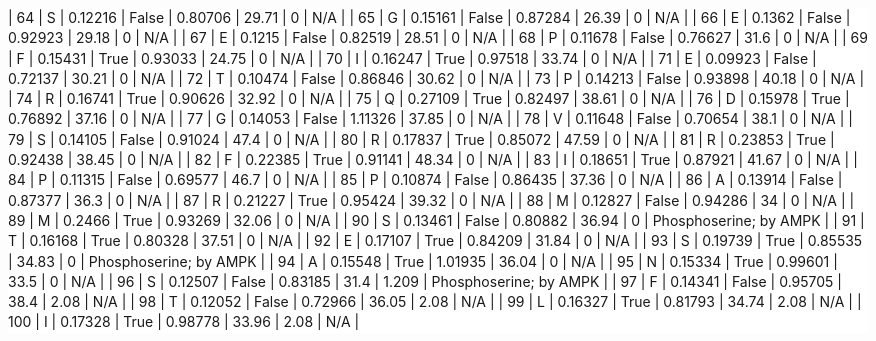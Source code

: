 |    64 | S    |         0.12216 | False     |                          0.80706 |                 29.71 |         0     | N/A                        |
|    65 | G    |         0.15161 | False     |                          0.87284 |                 26.39 |         0     | N/A                        |
|    66 | E    |         0.1362  | False     |                          0.92923 |                 29.18 |         0     | N/A                        |
|    67 | E    |         0.1215  | False     |                          0.82519 |                 28.51 |         0     | N/A                        |
|    68 | P    |         0.11678 | False     |                          0.76627 |                 31.6  |         0     | N/A                        |
|    69 | F    |         0.15431 | True      |                          0.93033 |                 24.75 |         0     | N/A                        |
|    70 | I    |         0.16247 | True      |                          0.97518 |                 33.74 |         0     | N/A                        |
|    71 | E    |         0.09923 | False     |                          0.72137 |                 30.21 |         0     | N/A                        |
|    72 | T    |         0.10474 | False     |                          0.86846 |                 30.62 |         0     | N/A                        |
|    73 | P    |         0.14213 | False     |                          0.93898 |                 40.18 |         0     | N/A                        |
|    74 | R    |         0.16741 | True      |                          0.90626 |                 32.92 |         0     | N/A                        |
|    75 | Q    |         0.27109 | True      |                          0.82497 |                 38.61 |         0     | N/A                        |
|    76 | D    |         0.15978 | True      |                          0.76892 |                 37.16 |         0     | N/A                        |
|    77 | G    |         0.14053 | False     |                          1.11326 |                 37.85 |         0     | N/A                        |
|    78 | V    |         0.11648 | False     |                          0.70654 |                 38.1  |         0     | N/A                        |
|    79 | S    |         0.14105 | False     |                          0.91024 |                 47.4  |         0     | N/A                        |
|    80 | R    |         0.17837 | True      |                          0.85072 |                 47.59 |         0     | N/A                        |
|    81 | R    |         0.23853 | True      |                          0.92438 |                 38.45 |         0     | N/A                        |
|    82 | F    |         0.22385 | True      |                          0.91141 |                 48.34 |         0     | N/A                        |
|    83 | I    |         0.18651 | True      |                          0.87921 |                 41.67 |         0     | N/A                        |
|    84 | P    |         0.11315 | False     |                          0.69577 |                 46.7  |         0     | N/A                        |
|    85 | P    |         0.10874 | False     |                          0.86435 |                 37.36 |         0     | N/A                        |
|    86 | A    |         0.13914 | False     |                          0.87377 |                 36.3  |         0     | N/A                        |
|    87 | R    |         0.21227 | True      |                          0.95424 |                 39.32 |         0     | N/A                        |
|    88 | M    |         0.12827 | False     |                          0.94286 |                 34    |         0     | N/A                        |
|    89 | M    |         0.2466  | True      |                          0.93269 |                 32.06 |         0     | N/A                        |
|    90 | S    |         0.13461 | False     |                          0.80882 |                 36.94 |         0     | Phosphoserine; by AMPK     |
|    91 | T    |         0.16168 | True      |                          0.80328 |                 37.51 |         0     | N/A                        |
|    92 | E    |         0.17107 | True      |                          0.84209 |                 31.84 |         0     | N/A                        |
|    93 | S    |         0.19739 | True      |                          0.85535 |                 34.83 |         0     | Phosphoserine; by AMPK     |
|    94 | A    |         0.15548 | True      |                          1.01935 |                 36.04 |         0     | N/A                        |
|    95 | N    |         0.15334 | True      |                          0.99601 |                 33.5  |         0     | N/A                        |
|    96 | S    |         0.12507 | False     |                          0.83185 |                 31.4  |         1.209 | Phosphoserine; by AMPK     |
|    97 | F    |         0.14341 | False     |                          0.95705 |                 38.4  |         2.08  | N/A                        |
|    98 | T    |         0.12052 | False     |                          0.72966 |                 36.05 |         2.08  | N/A                        |
|    99 | L    |         0.16327 | True      |                          0.81793 |                 34.74 |         2.08  | N/A                        |
|   100 | I    |         0.17328 | True      |                          0.98778 |                 33.96 |         2.08  | N/A                        |